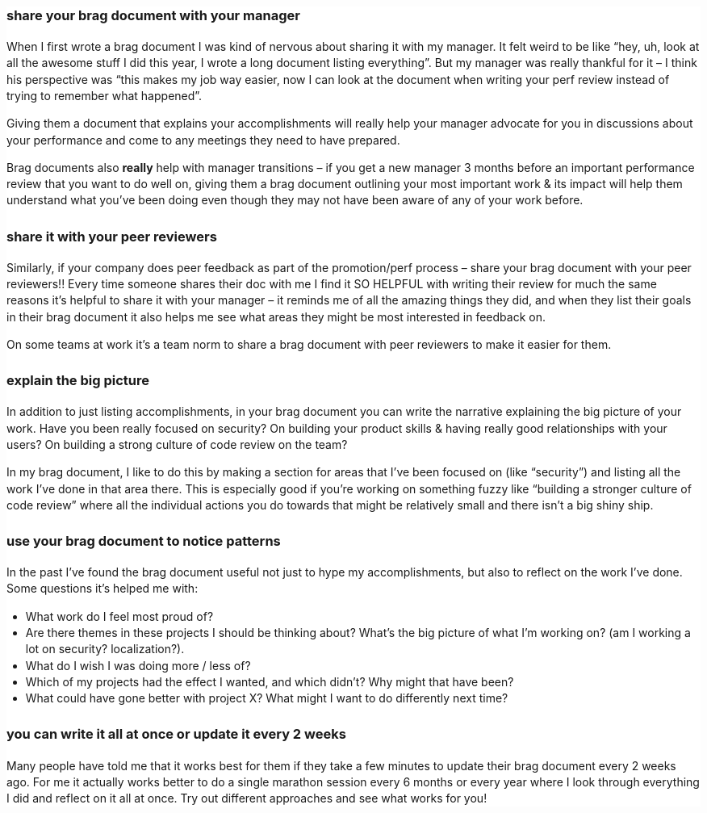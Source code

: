 ### share your brag document with your manager

When I first wrote a brag document I was kind of nervous about sharing it with my manager. It felt weird to be like “hey, uh, look at all the awesome stuff I did this year, I wrote a long document listing everything”. But my manager was really thankful for it – I think his perspective was “this makes my job way easier, now I can look at the document when writing your perf review instead of trying to remember what happened”.

Giving them a document that explains your accomplishments will really help your manager advocate for you in discussions about your performance and come to any meetings they need to have prepared.

Brag documents also **really** help with manager transitions – if you get a new manager 3 months before an important performance review that you want to do well on, giving them a brag document outlining your most important work & its impact will help them understand what you’ve been doing even though they may not have been aware of any of your work before.

### share it with your peer reviewers

Similarly, if your company does peer feedback as part of the promotion/perf process – share your brag document with your peer reviewers!! Every time someone shares their doc with me I find it SO HELPFUL with writing their review for much the same reasons it’s helpful to share it with your manager – it reminds me of all the amazing things they did, and when they list their goals in their brag document it also helps me see what areas they might be most interested in feedback on.

On some teams at work it’s a team norm to share a brag document with peer reviewers to make it easier for them.

### explain the big picture

In addition to just listing accomplishments, in your brag document you can write the narrative explaining the big picture of your work. Have you been really focused on security? On building your product skills & having really good relationships with your users? On building a strong culture of code review on the team?

In my brag document, I like to do this by making a section for areas that I’ve been focused on (like “security”) and listing all the work I’ve done in that area there. This is especially good if you’re working on something fuzzy like “building a stronger culture of code review” where all the individual actions you do towards that might be relatively small and there isn’t a big shiny ship.

### use your brag document to notice patterns

In the past I’ve found the brag document useful not just to hype my accomplishments, but also to reflect on the work I’ve done. Some questions it’s helped me with:

- What work do I feel most proud of?
- Are there themes in these projects I should be thinking about? What’s the big picture of what I’m working on? (am I working a lot on security? localization?).
- What do I wish I was doing more / less of?
- Which of my projects had the effect I wanted, and which didn’t? Why might that have been?
- What could have gone better with project X? What might I want to do differently next time?

### you can write it all at once or update it every 2 weeks

Many people have told me that it works best for them if they take a few minutes to update their brag document every 2 weeks ago. For me it actually works better to do a single marathon session every 6 months or every year where I look through everything I did and reflect on it all at once. Try out different approaches and see what works for you!
